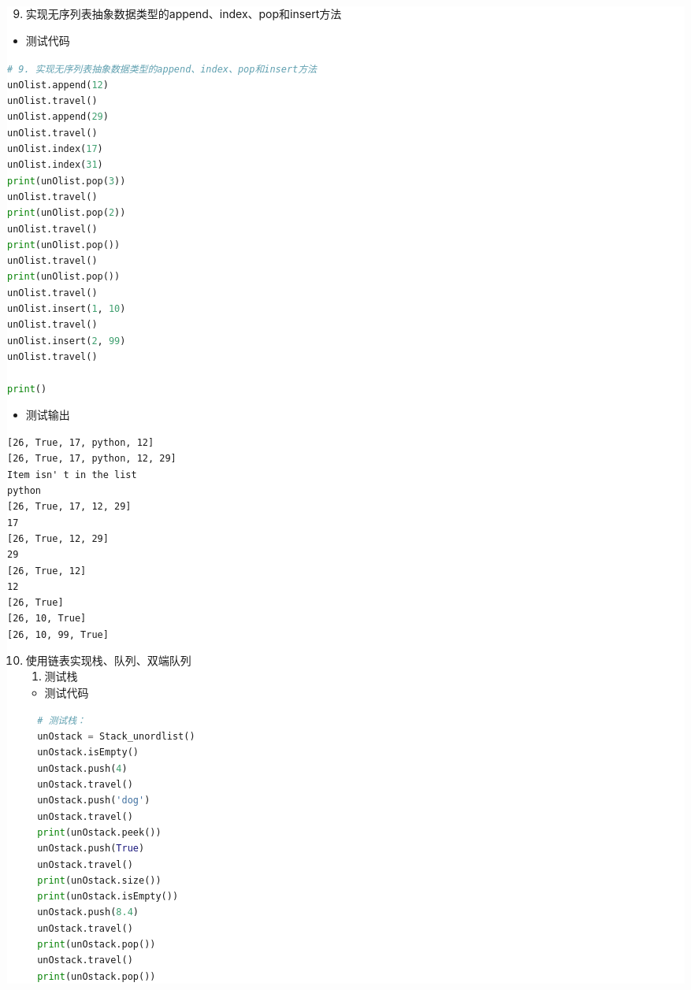 9. 实现无序列表抽象数据类型的append、index、pop和insert方法
- 测试代码
```python
# 9. 实现无序列表抽象数据类型的append、index、pop和insert方法
unOlist.append(12)
unOlist.travel()
unOlist.append(29)
unOlist.travel()
unOlist.index(17)
unOlist.index(31)
print(unOlist.pop(3))
unOlist.travel()
print(unOlist.pop(2))
unOlist.travel()
print(unOlist.pop())
unOlist.travel()
print(unOlist.pop())
unOlist.travel()
unOlist.insert(1, 10)
unOlist.travel()
unOlist.insert(2, 99)
unOlist.travel()

print()
```
- 测试输出
```
[26, True, 17, python, 12]
[26, True, 17, python, 12, 29]
Item isn' t in the list
python
[26, True, 17, 12, 29]
17
[26, True, 12, 29]
29
[26, True, 12]
12
[26, True]
[26, 10, True]
[26, 10, 99, True]
```

10. 使用链表实现栈、队列、双端队列
    1.  测试栈
    - 测试代码
    ```python
      # 测试栈：
      unOstack = Stack_unordlist()
      unOstack.isEmpty()
      unOstack.push(4)
      unOstack.travel()
      unOstack.push('dog')
      unOstack.travel()
      print(unOstack.peek())
      unOstack.push(True)
      unOstack.travel()
      print(unOstack.size())
      print(unOstack.isEmpty())
      unOstack.push(8.4)
      unOstack.travel()
      print(unOstack.pop())
      unOstack.travel()
      print(unOstack.pop())